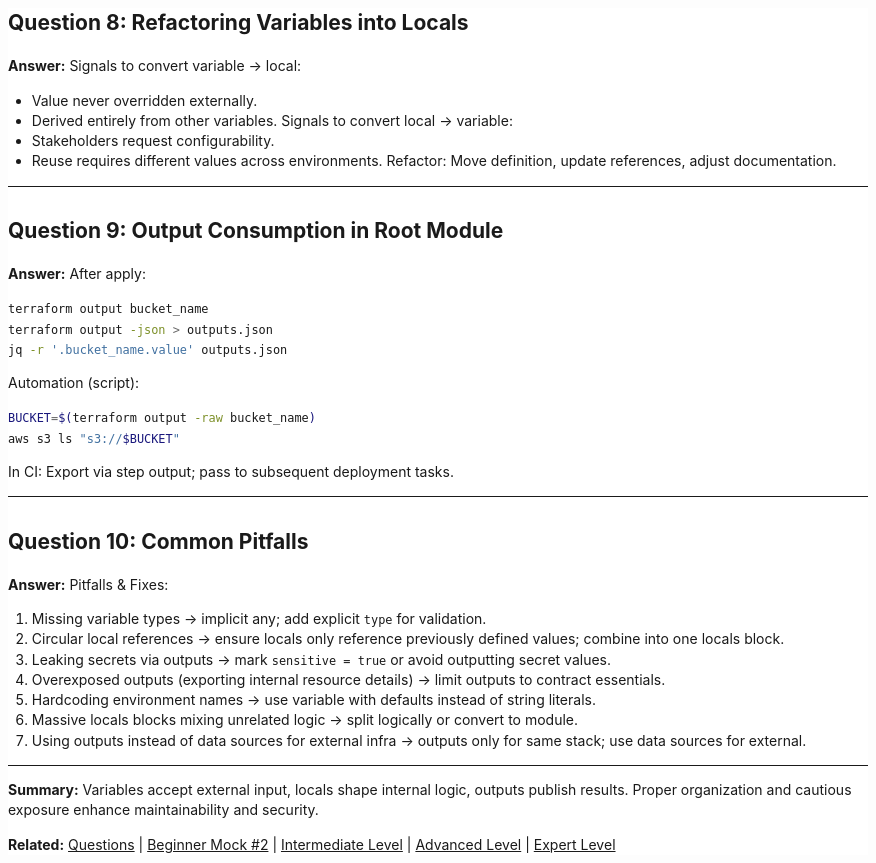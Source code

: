 ## Question 8: Refactoring Variables into Locals
**Answer:**
Signals to convert variable → local:
- Value never overridden externally.
- Derived entirely from other variables.
Signals to convert local → variable:
- Stakeholders request configurability.
- Reuse requires different values across environments.
Refactor: Move definition, update references, adjust documentation.

---

## Question 9: Output Consumption in Root Module
**Answer:**
After apply:
```bash
terraform output bucket_name
terraform output -json > outputs.json
jq -r '.bucket_name.value' outputs.json
```
Automation (script):
```bash
BUCKET=$(terraform output -raw bucket_name)
aws s3 ls "s3://$BUCKET"
```
In CI: Export via step output; pass to subsequent deployment tasks.

---

## Question 10: Common Pitfalls
**Answer:**
Pitfalls & Fixes:
1. Missing variable types → implicit any; add explicit `type` for validation.
2. Circular local references → ensure locals only reference previously defined values; combine into one locals block.
3. Leaking secrets via outputs → mark `sensitive = true` or avoid outputting secret values.
4. Overexposed outputs (exporting internal resource details) → limit outputs to contract essentials.
5. Hardcoding environment names → use variable with defaults instead of string literals.
6. Massive locals blocks mixing unrelated logic → split logically or convert to module.
7. Using outputs instead of data sources for external infra → outputs only for same stack; use data sources for external.

---

**Summary:** Variables accept external input, locals shape internal logic, outputs publish results. Proper organization and cautious exposure enhance maintainability and security.

**Related:** [Questions](mock_3_questions.md) | [Beginner Mock #2](mock_2_answers.md) | [Intermediate Level](../intermediate/) | [Advanced Level](../advanced/) | [Expert Level](../expert/)
